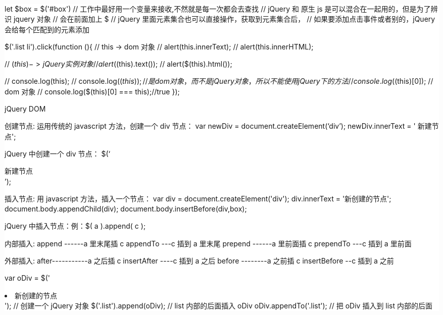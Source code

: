 let $box = $('#box')
// 工作中最好用一个变量来接收,不然就是每一次都会去查找
// jQuery 和 原生 js 是可以混合在一起用的，但是为了辨识 jquery 对象
// 会在前面加上 $
// jQuery 里面元素集合也可以直接操作，获取到元素集合后，
// 如果要添加点击事件或者别的，jQuery 会给每个匹配到的元素添加

$('.list li').click(function (){
// this -> dom 对象
// alert(this.innerText);
// alert(this.innerHTML);

// $(this) -> jQuery实例对象
// alert($(this).text());
// alert($(this).html());

// console.log(this);
// console.log($(this));
// 是 dom 对象，而不是 jQuery 对象，所以不能使用 jQuery 下的方法
// console.log($(this)[0]); // dom 对象
// console.log($(this)[0] === this);//true
});

jQuery DOM

创建节点:
运用传统的 javascript 方法，创建一个 div 节点：
var newDiv = document.createElement(‘div’);
newDiv.innerText = ' 新建节点';

jQuery 中创建一个 div 节点：
$(‘<div>新建节点</div>’);

插入节点:
用 javascript 方法，插入一个节点：
var div = document.createElement('div');
div.innerText = '新创建的节点';
document.body.appendChild(div);
document.body.insertBefore(div,box);

jQuery 中插入节点：例：$( a ).append( c );

内部插入:
append ------a 里末尾插 c
appendTo ---c 插到 a 里末尾
prepend ------a 里前面插 c
prependTo ---c 插到 a 里前面

外部插入:
after-----------a 之后插 c
insertAfter ----c 插到 a 之后
before --------a 之前插 c
insertBefore --c 插到 a 之前

var oDiv = $('<li>新创建的节点</li>'); // 创建一个 jQuery 对象
$('.list').append(oDiv); // list 内部的后面插入 oDiv
oDiv.appendTo('.list'); // 把 oDiv 插入到 list 内部的后面

